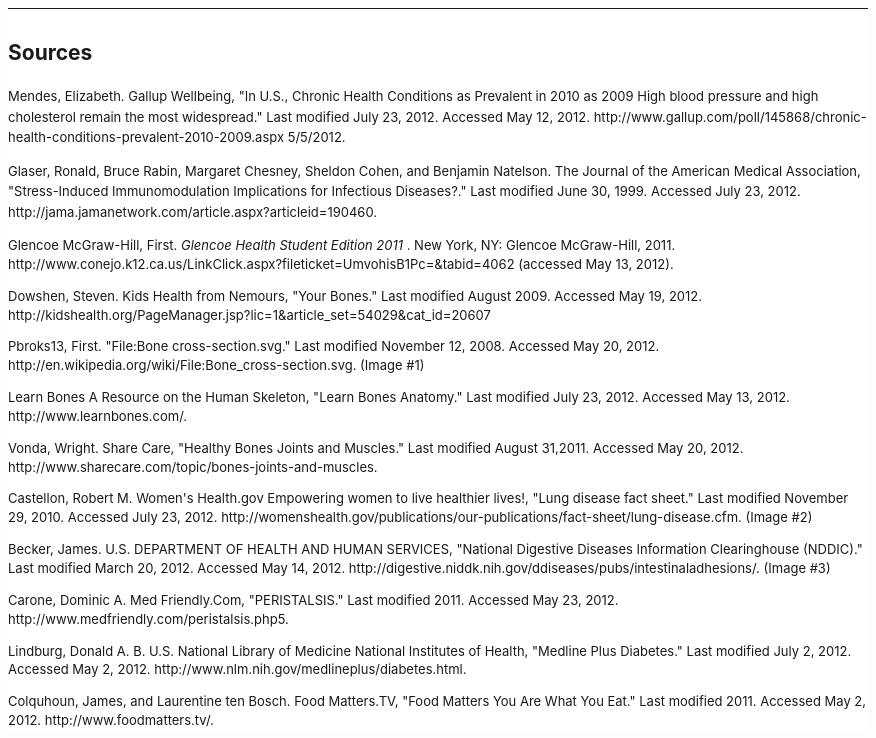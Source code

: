 <hr/>
 <h2>
  Sources
 </h2>
 <p>
  <font size="-1">
   Mendes, Elizabeth. Gallup Wellbeing, "In U.S., Chronic Health Conditions as Prevalent in 2010 as 2009 High blood pressure and high cholesterol remain the most widespread." Last modified July 23, 2012. Accessed May 12, 2012. http://www.gallup.com/poll/145868/chronic-health-conditions-prevalent-2010-2009.aspx 5/5/2012.
<p>
    Glaser, Ronald, Bruce Rabin, Margaret Chesney, Sheldon Cohen, and Benjamin Natelson. The Journal of the American Medical Association, "Stress-Induced Immunomodulation Implications for Infectious Diseases?." Last modified June 30, 1999. Accessed July 23, 2012. http://jama.jamanetwork.com/article.aspx?articleid=190460.
   </p>
<p>
    Glencoe McGraw-Hill, First.
    <i>
     Glencoe Health Student Edition 2011
    </i>
    . New York, NY: Glencoe McGraw-Hill, 2011. http://www.conejo.k12.ca.us/LinkClick.aspx?fileticket=UmvohisB1Pc=&amp;tabid=4062 (accessed May 13, 2012).
   </p>
<p>
    Dowshen, Steven. Kids Health from Nemours, "Your Bones." Last modified August 2009. Accessed May 19, 2012. http://kidshealth.org/PageManager.jsp?lic=1&amp;article_set=54029&amp;cat_id=20607
   </p>
<p>
    Pbroks13, First. "File:Bone cross-section.svg." Last modified November 12, 2008. Accessed May 20, 2012. http://en.wikipedia.org/wiki/File:Bone_cross-section.svg. (Image #1)
   </p>
<p>
    Learn Bones A Resource on the Human Skeleton, "Learn Bones Anatomy." Last modified July 23, 2012. Accessed May 13, 2012. http://www.learnbones.com/.
   </p>
<p>
    Vonda, Wright. Share Care, "Healthy Bones Joints and Muscles." Last modified August 31,2011. Accessed May 20, 2012. http://www.sharecare.com/topic/bones-joints-and-muscles.
   </p>
<p>
    Castellon, Robert M. Women's Health.gov Empowering women to live healthier lives!, "Lung disease fact sheet." Last modified November 29, 2010. Accessed July 23, 2012. http://womenshealth.gov/publications/our-publications/fact-sheet/lung-disease.cfm. (Image #2)
   </p>
<p>
    Becker, James. U.S. DEPARTMENT OF HEALTH AND HUMAN SERVICES, "National Digestive Diseases Information Clearinghouse (NDDIC)." Last modified March 20, 2012. Accessed May 14, 2012. http://digestive.niddk.nih.gov/ddiseases/pubs/intestinaladhesions/. (Image #3)
   </p>
<p>
    Carone, Dominic A. Med Friendly.Com, "PERISTALSIS." Last modified 2011. Accessed May 23, 2012. http://www.medfriendly.com/peristalsis.php5.
   </p>
<p>
    Lindburg, Donald A. B. U.S. National Library of Medicine National Institutes of Health, "Medline Plus Diabetes." Last modified July 2, 2012. Accessed May 2, 2012. http://www.nlm.nih.gov/medlineplus/diabetes.html.
   </p>
<p>
    Colquhoun, James, and Laurentine ten Bosch. Food Matters.TV, "Food Matters You Are What You Eat." Last modified 2011. Accessed May 2, 2012. http://www.foodmatters.tv/.
   </p>
<p>
